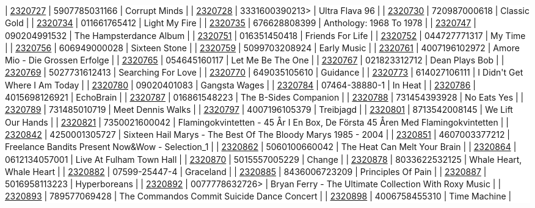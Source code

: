 | [2320727](https://www.discogs.com/release/2320727) | 5907785031166 | Corrupt Minds |
| [2320728](https://www.discogs.com/release/2320728) | 3331600390213> | Ultra Flava 96 |
| [2320730](https://www.discogs.com/release/2320730) | 720987000618 | Classic Gold |
| [2320734](https://www.discogs.com/release/2320734) | 011661765412 | Light My Fire |
| [2320735](https://www.discogs.com/release/2320735) | 676628808399 | Anthology: 1968 To 1978 |
| [2320747](https://www.discogs.com/release/2320747) | 090204991532 | The Hampsterdance Album |
| [2320751](https://www.discogs.com/release/2320751) | 016351450418 | Friends For Life |
| [2320752](https://www.discogs.com/release/2320752) | 044727771317 | My Time |
| [2320756](https://www.discogs.com/release/2320756) | 606949000028 | Sixteen Stone |
| [2320759](https://www.discogs.com/release/2320759) | 5099703208924 | Early Music |
| [2320761](https://www.discogs.com/release/2320761) | 4007196102972 | Amore Mio - Die Grossen Erfolge |
| [2320765](https://www.discogs.com/release/2320765) | 054645160117 | Let Me Be The One |
| [2320767](https://www.discogs.com/release/2320767) | 021823312712 | Dean Plays Bob |
| [2320769](https://www.discogs.com/release/2320769) | 5027731612413 | Searching For Love |
| [2320770](https://www.discogs.com/release/2320770) | 649035105610 | Guidance |
| [2320773](https://www.discogs.com/release/2320773) | 614027106111 | I Didn't Get Where I Am Today |
| [2320780](https://www.discogs.com/release/2320780) | 09020401083 | Gangsta Wages |
| [2320784](https://www.discogs.com/release/2320784) | 07464-38880-1 | In Heat |
| [2320786](https://www.discogs.com/release/2320786) | 4015698126921 | EchoBrain |
| [2320787](https://www.discogs.com/release/2320787) | 016861548223 | The B-Sides Companion |
| [2320788](https://www.discogs.com/release/2320788) | 731454393928 | No Eats Yes |
| [2320789](https://www.discogs.com/release/2320789) | 731485010719 | Meet Dennis Walks |
| [2320797](https://www.discogs.com/release/2320797) | 4007196105379 | Treibjagd |
| [2320801](https://www.discogs.com/release/2320801) | 8713542008145 | We Lift Our Hands |
| [2320821](https://www.discogs.com/release/2320821) | 7350021600042 | Flamingokvintetten - 45 År I En Box, De Första 45 Åren Med Flamingokvintetten |
| [2320842](https://www.discogs.com/release/2320842) | 4250001305727 | Sixteen Hail Marys - The Best Of The Bloody Marys 1985 - 2004 |
| [2320851](https://www.discogs.com/release/2320851) | 4607003377212 | Freelance Bandits Present Now&Wow - Selection_1 |
| [2320862](https://www.discogs.com/release/2320862) | 5060100660042 | The Heat Can Melt Your Brain |
| [2320864](https://www.discogs.com/release/2320864) | 0612134057001 | Live At  Fulham Town Hall |
| [2320870](https://www.discogs.com/release/2320870) | 5015557005229 | Change |
| [2320878](https://www.discogs.com/release/2320878) | 8033622532125 | Whale Heart, Whale Heart |
| [2320882](https://www.discogs.com/release/2320882) | 07599-25447-4 | Graceland |
| [2320885](https://www.discogs.com/release/2320885) | 8436006723209 | Principles Of Pain |
| [2320887](https://www.discogs.com/release/2320887) | 5016958113223 | Hyperboreans |
| [2320892](https://www.discogs.com/release/2320892) | 0077778632726> | Bryan Ferry - The Ultimate Collection With Roxy Music |
| [2320893](https://www.discogs.com/release/2320893) | 789577069428 | The Commandos Commit Suicide Dance Concert |
| [2320898](https://www.discogs.com/release/2320898) | 4006758455310 | Time Machine |